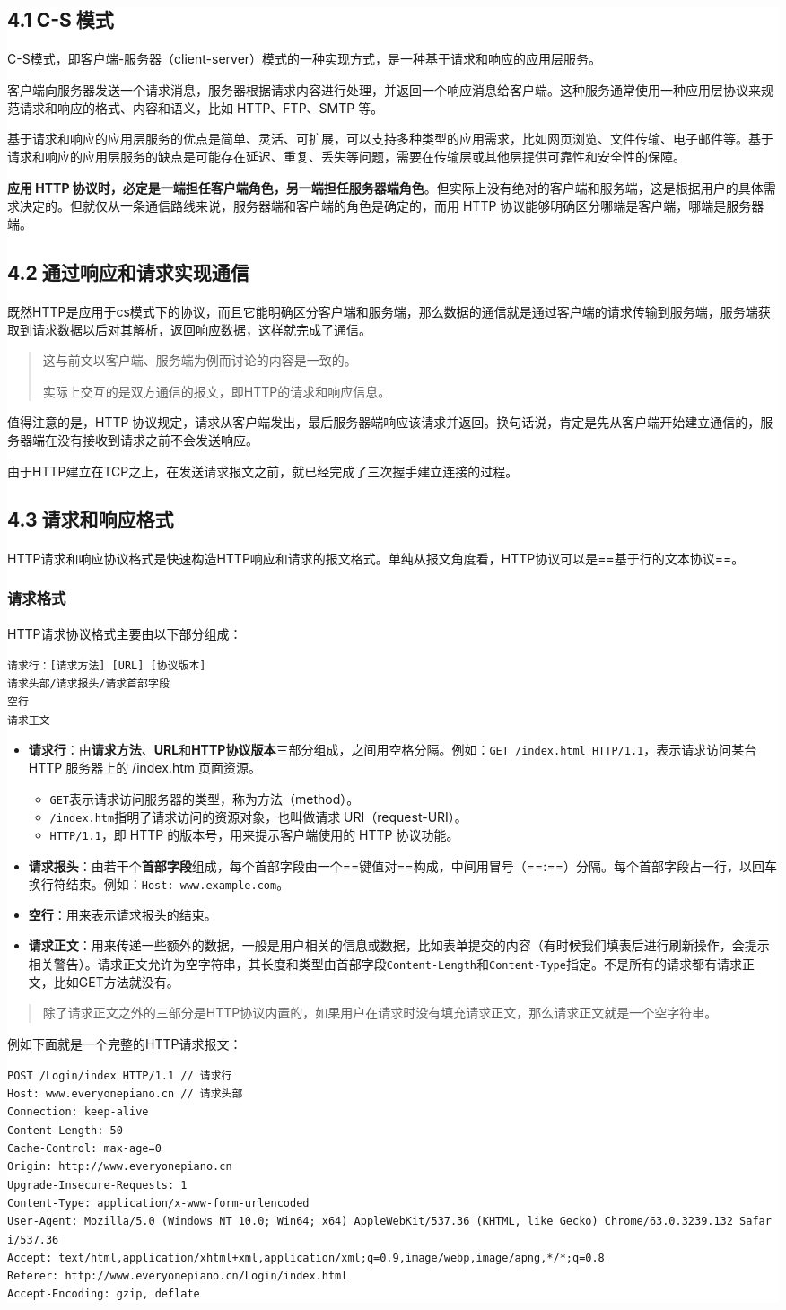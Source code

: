 ## 4.1 C-S 模式

C-S模式，即客户端-服务器（client-server）模式的一种实现方式，是一种基于请求和响应的应用层服务。

客户端向服务器发送一个请求消息，服务器根据请求内容进行处理，并返回一个响应消息给客户端。这种服务通常使用一种应用层协议来规范请求和响应的格式、内容和语义，比如 HTTP、FTP、SMTP 等。

基于请求和响应的应用层服务的优点是简单、灵活、可扩展，可以支持多种类型的应用需求，比如网页浏览、文件传输、电子邮件等。基于请求和响应的应用层服务的缺点是可能存在延迟、重复、丢失等问题，需要在传输层或其他层提供可靠性和安全性的保障。

**应用 HTTP 协议时，必定是一端担任客户端角色，另一端担任服务器端角色**。但实际上没有绝对的客户端和服务端，这是根据用户的具体需求决定的。但就仅从一条通信路线来说，服务器端和客户端的角色是确定的，而用 HTTP 协议能够明确区分哪端是客户端，哪端是服务器端。

## 4.2 通过响应和请求实现通信

既然HTTP是应用于cs模式下的协议，而且它能明确区分客户端和服务端，那么数据的通信就是通过客户端的请求传输到服务端，服务端获取到请求数据以后对其解析，返回响应数据，这样就完成了通信。

> 这与前文以客户端、服务端为例而讨论的内容是一致的。
>
> 实际上交互的是双方通信的报文，即HTTP的请求和响应信息。

值得注意的是，HTTP 协议规定，请求从客户端发出，最后服务器端响应该请求并返回。换句话说，肯定是先从客户端开始建立通信的，服务器端在没有接收到请求之前不会发送响应。

由于HTTP建立在TCP之上，在发送请求报文之前，就已经完成了三次握手建立连接的过程。

## 4.3 请求和响应格式

HTTP请求和响应协议格式是快速构造HTTP响应和请求的报文格式。单纯从报文角度看，HTTP协议可以是==基于行的文本协议==。

### 请求格式

HTTP请求协议格式主要由以下部分组成：

```text
请求行：[请求方法] [URL] [协议版本]
请求头部/请求报头/请求首部字段
空行
请求正文
```

- **请求行**：由**请求方法**、**URL**和**HTTP协议版本**三部分组成，之间用空格分隔。例如：`GET /index.html HTTP/1.1`，表示请求访问某台 HTTP 服务器上的 /index.htm 页面资源。
  - `GET`表示请求访问服务器的类型，称为方法（method）。
  - `/index.htm`指明了请求访问的资源对象，也叫做请求 URI（request-URI）。
  - `HTTP/1.1`，即 HTTP 的版本号，用来提示客户端使用的 HTTP 协议功能。

- **请求报头**：由若干个**首部字段**组成，每个首部字段由一个==键值对==构成，中间用冒号（==:==）分隔。每个首部字段占一行，以回车换行符结束。例如：`Host: www.example.com`。
- **空行**：用来表示请求报头的结束。
- **请求正文**：用来传递一些额外的数据，一般是用户相关的信息或数据，比如表单提交的内容（有时候我们填表后进行刷新操作，会提示相关警告）。请求正文允许为空字符串，其长度和类型由首部字段`Content-Length`和`Content-Type`指定。不是所有的请求都有请求正文，比如GET方法就没有。

> 除了请求正文之外的三部分是HTTP协议内置的，如果用户在请求时没有填充请求正文，那么请求正文就是一个空字符串。

例如下面就是一个完整的HTTP请求报文：

```text
POST /Login/index HTTP/1.1 // 请求行
Host: www.everyonepiano.cn // 请求头部
Connection: keep-alive
Content-Length: 50
Cache-Control: max-age=0
Origin: http://www.everyonepiano.cn
Upgrade-Insecure-Requests: 1
Content-Type: application/x-www-form-urlencoded
User-Agent: Mozilla/5.0 (Windows NT 10.0; Win64; x64) AppleWebKit/537.36 (KHTML, like Gecko) Chrome/63.0.3239.132 Safari/537.36
Accept: text/html,application/xhtml+xml,application/xml;q=0.9,image/webp,image/apng,*/*;q=0.8
Referer: http://www.everyonepiano.cn/Login/index.html
Accept-Encoding: gzip, deflate
```